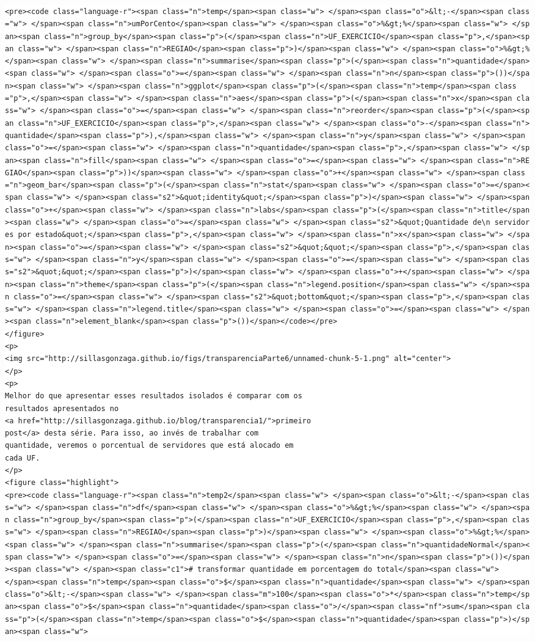     <pre><code class="language-r"><span class="n">temp</span><span class="w"> </span><span class="o">&lt;-</span><span class="w"> </span><span class="n">umPorCento</span><span class="w"> </span><span class="o">%&gt;%</span><span class="w"> </span><span class="n">group_by</span><span class="p">(</span><span class="n">UF_EXERCICIO</span><span class="p">,</span><span class="w"> </span><span class="n">REGIAO</span><span class="p">)</span><span class="w"> </span><span class="o">%&gt;%</span><span class="w"> </span><span class="n">summarise</span><span class="p">(</span><span class="n">quantidade</span><span class="w"> </span><span class="o">=</span><span class="w"> </span><span class="n">n</span><span class="p">())</span><span class="w"> </span><span class="n">ggplot</span><span class="p">(</span><span class="n">temp</span><span class="p">,</span><span class="w"> </span><span class="n">aes</span><span class="p">(</span><span class="n">x</span><span class="w"> </span><span class="o">=</span><span class="w"> </span><span class="n">reorder</span><span class="p">(</span><span class="n">UF_EXERCICIO</span><span class="p">,</span><span class="w"> </span><span class="o">-</span><span class="n">quantidade</span><span class="p">),</span><span class="w"> </span><span class="n">y</span><span class="w"> </span><span class="o">=</span><span class="w"> </span><span class="n">quantidade</span><span class="p">,</span><span class="w"> </span><span class="n">fill</span><span class="w"> </span><span class="o">=</span><span class="w"> </span><span class="n">REGIAO</span><span class="p">))</span><span class="w"> </span><span class="o">+</span><span class="w"> </span><span class="n">geom_bar</span><span class="p">(</span><span class="n">stat</span><span class="w"> </span><span class="o">=</span><span class="w"> </span><span class="s2">&quot;identity&quot;</span><span class="p">)</span><span class="w"> </span><span class="o">+</span><span class="w"> </span><span class="n">labs</span><span class="p">(</span><span class="n">title</span><span class="w"> </span><span class="o">=</span><span class="w"> </span><span class="s2">&quot;Quantidade de\n servidores por estado&quot;</span><span class="p">,</span><span class="w"> </span><span class="n">x</span><span class="w"> </span><span class="o">=</span><span class="w"> </span><span class="s2">&quot;&quot;</span><span class="p">,</span><span class="w"> </span><span class="n">y</span><span class="w"> </span><span class="o">=</span><span class="w"> </span><span class="s2">&quot;&quot;</span><span class="p">)</span><span class="w"> </span><span class="o">+</span><span class="w"> </span><span class="n">theme</span><span class="p">(</span><span class="n">legend.position</span><span class="w"> </span><span class="o">=</span><span class="w"> </span><span class="s2">&quot;bottom&quot;</span><span class="p">,</span><span class="w"> </span><span class="n">legend.title</span><span class="w"> </span><span class="o">=</span><span class="w"> </span><span class="n">element_blank</span><span class="p">())</span></code></pre>
    </figure>
    <p>
    <img src="http://sillasgonzaga.github.io/figs/transparenciaParte6/unnamed-chunk-5-1.png" alt="center">
    </p>
    <p>
    Melhor do que apresentar esses resultados isolados é comparar com os
    resultados apresentados no
    <a href="http://sillasgonzaga.github.io/blog/transparencia1/">primeiro
    post</a> desta série. Para isso, ao invés de trabalhar com
    quantidade, veremos o porcentual de servidores que está alocado em
    cada UF.
    </p>
    <figure class="highlight">
    <pre><code class="language-r"><span class="n">temp2</span><span class="w"> </span><span class="o">&lt;-</span><span class="w"> </span><span class="n">df</span><span class="w"> </span><span class="o">%&gt;%</span><span class="w"> </span><span class="n">group_by</span><span class="p">(</span><span class="n">UF_EXERCICIO</span><span class="p">,</span><span class="w"> </span><span class="n">REGIAO</span><span class="p">)</span><span class="w"> </span><span class="o">%&gt;%</span><span class="w"> </span><span class="n">summarise</span><span class="p">(</span><span class="n">quantidadeNormal</span><span class="w"> </span><span class="o">=</span><span class="w"> </span><span class="n">n</span><span class="p">())</span><span class="w"> </span><span class="c1"># transformar quantidade em porcentagem do total</span><span class="w">
    </span><span class="n">temp</span><span class="o">$</span><span class="n">quantidade</span><span class="w"> </span><span class="o">&lt;-</span><span class="w"> </span><span class="m">100</span><span class="o">*</span><span class="n">temp</span><span class="o">$</span><span class="n">quantidade</span><span class="o">/</span><span class="nf">sum</span><span class="p">(</span><span class="n">temp</span><span class="o">$</span><span class="n">quantidade</span><span class="p">)</span><span class="w">